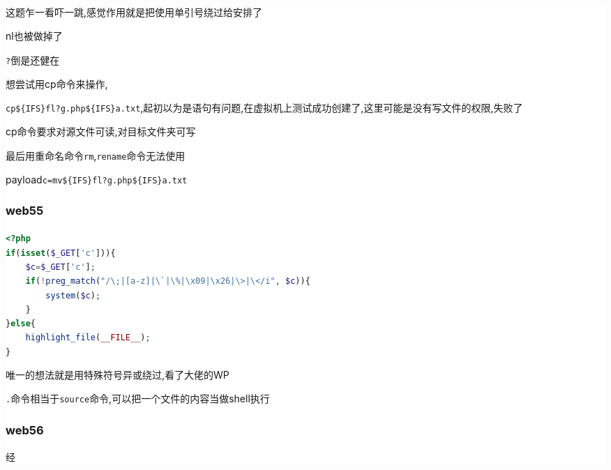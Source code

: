 这题乍一看吓一跳,感觉作用就是把使用单引号绕过给安排了

nl也被做掉了

`?`倒是还健在

想尝试用cp命令来操作,

`cp${IFS}fl?g.php${IFS}a.txt`,起初以为是语句有问题,在虚拟机上测试成功创建了,这里可能是没有写文件的权限,失败了

cp命令要求对源文件可读,对目标文件夹可写

最后用重命名命令`rm`,`rename`命令无法使用

payload`c=mv${IFS}fl?g.php${IFS}a.txt`

### web55

```php
<?php
if(isset($_GET['c'])){
    $c=$_GET['c'];
    if(!preg_match("/\;|[a-z]|\`|\%|\x09|\x26|\>|\</i", $c)){
        system($c);
    }
}else{
    highlight_file(__FILE__);
}
```

唯一的想法就是用特殊符号异或绕过,看了大佬的WP

`.`命令相当于`source`命令,可以把一个文件的内容当做shell执行

### web56

经
